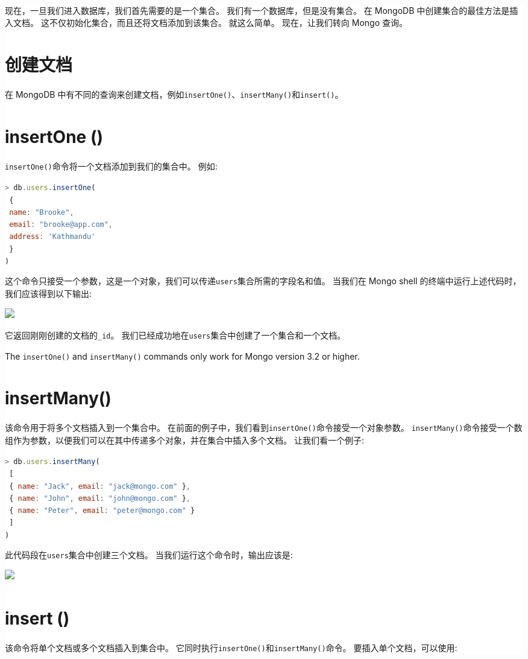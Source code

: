 现在，一旦我们进入数据库，我们首先需要的是一个集合。 我们有一个数据库，但是没有集合。 在 MongoDB 中创建集合的最佳方法是插入文档。 这不仅初始化集合，而且还将文档添加到该集合。 就这么简单。 现在，让我们转向 Mongo 查询。

# 创建文档

在 MongoDB 中有不同的查询来创建文档，例如`insertOne()`、`insertMany()`和`insert()`。

# insertOne ()

`insertOne()`命令将一个文档添加到我们的集合中。 例如:

```js
> db.users.insertOne(
 {
 name: "Brooke",
 email: "brooke@app.com",
 address: 'Kathmandu'
 }
)
```

这个命令只接受一个参数，这是一个对象，我们可以传递`users`集合所需的字段名和值。 当我们在 Mongo shell 的终端中运行上述代码时，我们应该得到以下输出:

![](assets/91f27147-b1ee-4f8f-9121-a09b3d2a3c84.png)

它返回刚刚创建的文档的`_id`。 我们已经成功地在`users`集合中创建了一个集合和一个文档。

The `insertOne()` and `insertMany()` commands only work for Mongo version 3.2 or higher.

# insertMany()

该命令用于将多个文档插入到一个集合中。 在前面的例子中，我们看到`insertOne()`命令接受一个对象参数。 `insertMany()`命令接受一个数组作为参数，以便我们可以在其中传递多个对象，并在集合中插入多个文档。 让我们看一个例子:

```js
> db.users.insertMany(
 [
 { name: "Jack", email: "jack@mongo.com" },
 { name: "John", email: "john@mongo.com" },
 { name: "Peter", email: "peter@mongo.com" }
 ]
)
```

此代码段在`users`集合中创建三个文档。 当我们运行这个命令时，输出应该是:

![](assets/2a0b35a8-6ce9-4aea-a11d-92c82bda78cf.png)

# insert ()

该命令将单个文档或多个文档插入到集合中。 它同时执行`insertOne()`和`insertMany()`命令。 要插入单个文档，可以使用:
